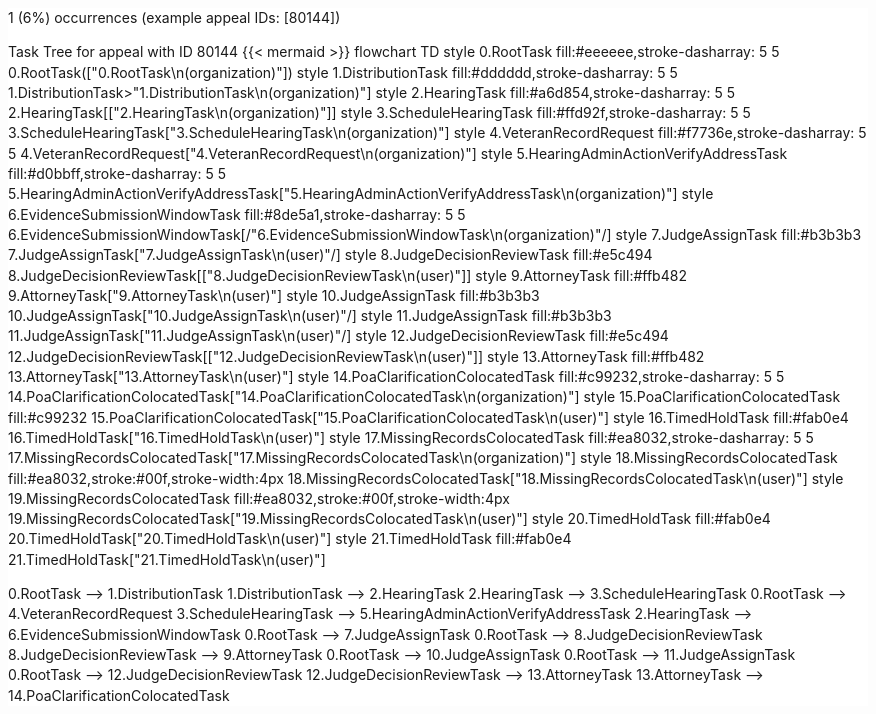 1 (6%) occurrences (example appeal IDs: [80144])

Task Tree for appeal with ID 80144
{{< mermaid >}}
flowchart TD
style 0.RootTask fill:#eeeeee,stroke-dasharray: 5 5
  0.RootTask(["0.RootTask\n(organization)"])
style 1.DistributionTask fill:#dddddd,stroke-dasharray: 5 5
  1.DistributionTask>"1.DistributionTask\n(organization)"]
style 2.HearingTask fill:#a6d854,stroke-dasharray: 5 5
  2.HearingTask[["2.HearingTask\n(organization)"]]
style 3.ScheduleHearingTask fill:#ffd92f,stroke-dasharray: 5 5
  3.ScheduleHearingTask["3.ScheduleHearingTask\n(organization)"]
style 4.VeteranRecordRequest fill:#f7736e,stroke-dasharray: 5 5
  4.VeteranRecordRequest["4.VeteranRecordRequest\n(organization)"]
style 5.HearingAdminActionVerifyAddressTask fill:#d0bbff,stroke-dasharray: 5 5
  5.HearingAdminActionVerifyAddressTask["5.HearingAdminActionVerifyAddressTask\n(organization)"]
style 6.EvidenceSubmissionWindowTask fill:#8de5a1,stroke-dasharray: 5 5
  6.EvidenceSubmissionWindowTask[/"6.EvidenceSubmissionWindowTask\n(organization)"/]
style 7.JudgeAssignTask fill:#b3b3b3
  7.JudgeAssignTask[\"7.JudgeAssignTask\n(user)"/]
style 8.JudgeDecisionReviewTask fill:#e5c494
  8.JudgeDecisionReviewTask[["8.JudgeDecisionReviewTask\n(user)"]]
style 9.AttorneyTask fill:#ffb482
  9.AttorneyTask["9.AttorneyTask\n(user)"]
style 10.JudgeAssignTask fill:#b3b3b3
  10.JudgeAssignTask[\"10.JudgeAssignTask\n(user)"/]
style 11.JudgeAssignTask fill:#b3b3b3
  11.JudgeAssignTask[\"11.JudgeAssignTask\n(user)"/]
style 12.JudgeDecisionReviewTask fill:#e5c494
  12.JudgeDecisionReviewTask[["12.JudgeDecisionReviewTask\n(user)"]]
style 13.AttorneyTask fill:#ffb482
  13.AttorneyTask["13.AttorneyTask\n(user)"]
style 14.PoaClarificationColocatedTask fill:#c99232,stroke-dasharray: 5 5
  14.PoaClarificationColocatedTask["14.PoaClarificationColocatedTask\n(organization)"]
style 15.PoaClarificationColocatedTask fill:#c99232
  15.PoaClarificationColocatedTask["15.PoaClarificationColocatedTask\n(user)"]
style 16.TimedHoldTask fill:#fab0e4
  16.TimedHoldTask["16.TimedHoldTask\n(user)"]
style 17.MissingRecordsColocatedTask fill:#ea8032,stroke-dasharray: 5 5
  17.MissingRecordsColocatedTask["17.MissingRecordsColocatedTask\n(organization)"]
style 18.MissingRecordsColocatedTask fill:#ea8032,stroke:#00f,stroke-width:4px
  18.MissingRecordsColocatedTask["18.MissingRecordsColocatedTask\n(user)"]
style 19.MissingRecordsColocatedTask fill:#ea8032,stroke:#00f,stroke-width:4px
  19.MissingRecordsColocatedTask["19.MissingRecordsColocatedTask\n(user)"]
style 20.TimedHoldTask fill:#fab0e4
  20.TimedHoldTask["20.TimedHoldTask\n(user)"]
style 21.TimedHoldTask fill:#fab0e4
  21.TimedHoldTask["21.TimedHoldTask\n(user)"]

0.RootTask --> 1.DistributionTask
1.DistributionTask --> 2.HearingTask
2.HearingTask --> 3.ScheduleHearingTask
0.RootTask --> 4.VeteranRecordRequest
3.ScheduleHearingTask --> 5.HearingAdminActionVerifyAddressTask
2.HearingTask --> 6.EvidenceSubmissionWindowTask
0.RootTask --> 7.JudgeAssignTask
0.RootTask --> 8.JudgeDecisionReviewTask
8.JudgeDecisionReviewTask --> 9.AttorneyTask
0.RootTask --> 10.JudgeAssignTask
0.RootTask --> 11.JudgeAssignTask
0.RootTask --> 12.JudgeDecisionReviewTask
12.JudgeDecisionReviewTask --> 13.AttorneyTask
13.AttorneyTask --> 14.PoaClarificationColocatedTask